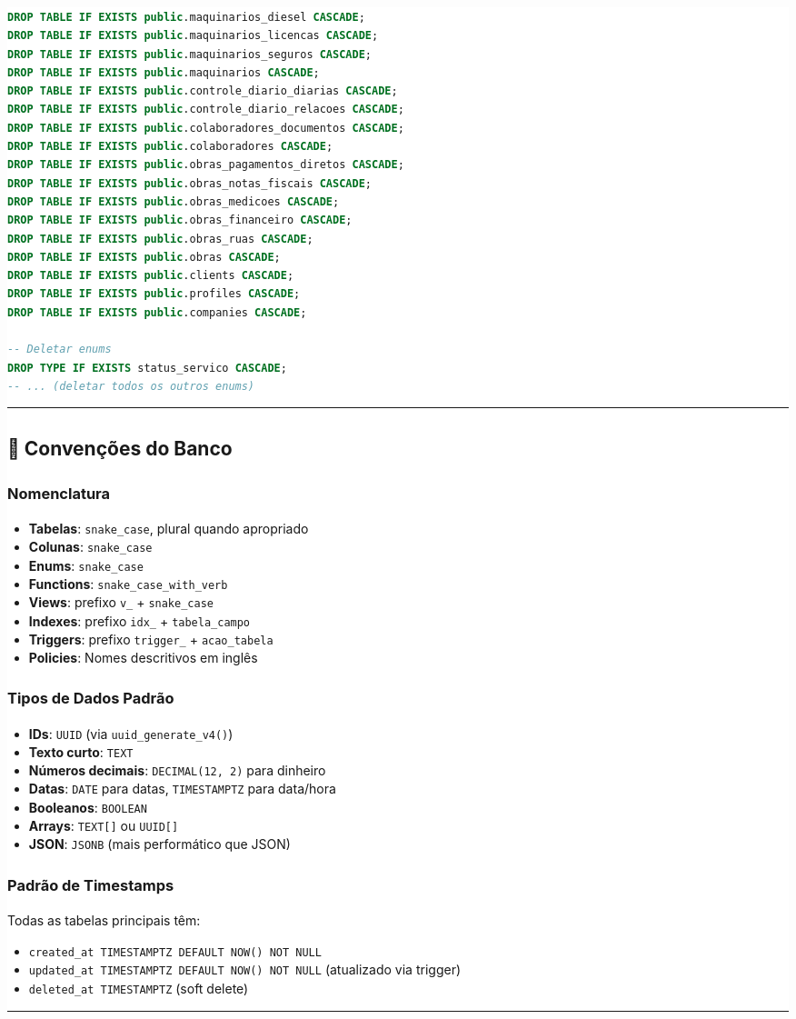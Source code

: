 ```sql
DROP TABLE IF EXISTS public.maquinarios_diesel CASCADE;
DROP TABLE IF EXISTS public.maquinarios_licencas CASCADE;
DROP TABLE IF EXISTS public.maquinarios_seguros CASCADE;
DROP TABLE IF EXISTS public.maquinarios CASCADE;
DROP TABLE IF EXISTS public.controle_diario_diarias CASCADE;
DROP TABLE IF EXISTS public.controle_diario_relacoes CASCADE;
DROP TABLE IF EXISTS public.colaboradores_documentos CASCADE;
DROP TABLE IF EXISTS public.colaboradores CASCADE;
DROP TABLE IF EXISTS public.obras_pagamentos_diretos CASCADE;
DROP TABLE IF EXISTS public.obras_notas_fiscais CASCADE;
DROP TABLE IF EXISTS public.obras_medicoes CASCADE;
DROP TABLE IF EXISTS public.obras_financeiro CASCADE;
DROP TABLE IF EXISTS public.obras_ruas CASCADE;
DROP TABLE IF EXISTS public.obras CASCADE;
DROP TABLE IF EXISTS public.clients CASCADE;
DROP TABLE IF EXISTS public.profiles CASCADE;
DROP TABLE IF EXISTS public.companies CASCADE;

-- Deletar enums
DROP TYPE IF EXISTS status_servico CASCADE;
-- ... (deletar todos os outros enums)
```

---

## 📖 Convenções do Banco

### Nomenclatura

- **Tabelas**: `snake_case`, plural quando apropriado
- **Colunas**: `snake_case`
- **Enums**: `snake_case`
- **Functions**: `snake_case_with_verb`
- **Views**: prefixo `v_` + `snake_case`
- **Indexes**: prefixo `idx_` + `tabela_campo`
- **Triggers**: prefixo `trigger_` + `acao_tabela`
- **Policies**: Nomes descritivos em inglês

### Tipos de Dados Padrão

- **IDs**: `UUID` (via `uuid_generate_v4()`)
- **Texto curto**: `TEXT`
- **Números decimais**: `DECIMAL(12, 2)` para dinheiro
- **Datas**: `DATE` para datas, `TIMESTAMPTZ` para data/hora
- **Booleanos**: `BOOLEAN`
- **Arrays**: `TEXT[]` ou `UUID[]`
- **JSON**: `JSONB` (mais performático que JSON)

### Padrão de Timestamps

Todas as tabelas principais têm:
- `created_at TIMESTAMPTZ DEFAULT NOW() NOT NULL`
- `updated_at TIMESTAMPTZ DEFAULT NOW() NOT NULL` (atualizado via trigger)
- `deleted_at TIMESTAMPTZ` (soft delete)

---